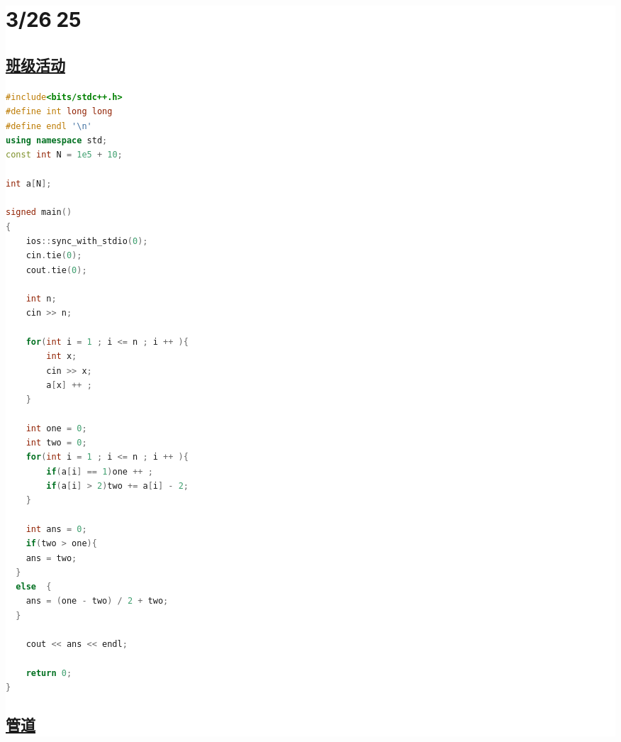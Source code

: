 # 3/26 25

## [班级活动](https://www.lanqiao.cn/problems/17153/learning/)

```c++
#include<bits/stdc++.h>
#define int long long
#define endl '\n'
using namespace std;
const int N = 1e5 + 10;

int a[N];

signed main()
{ 
	ios::sync_with_stdio(0);
	cin.tie(0);
	cout.tie(0);
	
	int n;
	cin >> n;
	
	for(int i = 1 ; i <= n ; i ++ ){
		int x;
		cin >> x;
		a[x] ++ ;
	}
	
	int one = 0;
	int two = 0;
	for(int i = 1 ; i <= n ; i ++ ){
		if(a[i] == 1)one ++ ;
		if(a[i] > 2)two += a[i] - 2;
	}
	
	int ans = 0;
	if(two > one){
    ans = two;
  }
  else  {
    ans = (one - two) / 2 + two;
  }
	
	cout << ans << endl;
	
	return 0;
}
```

## [管道](https://www.lanqiao.cn/problems/17153/learning/)
